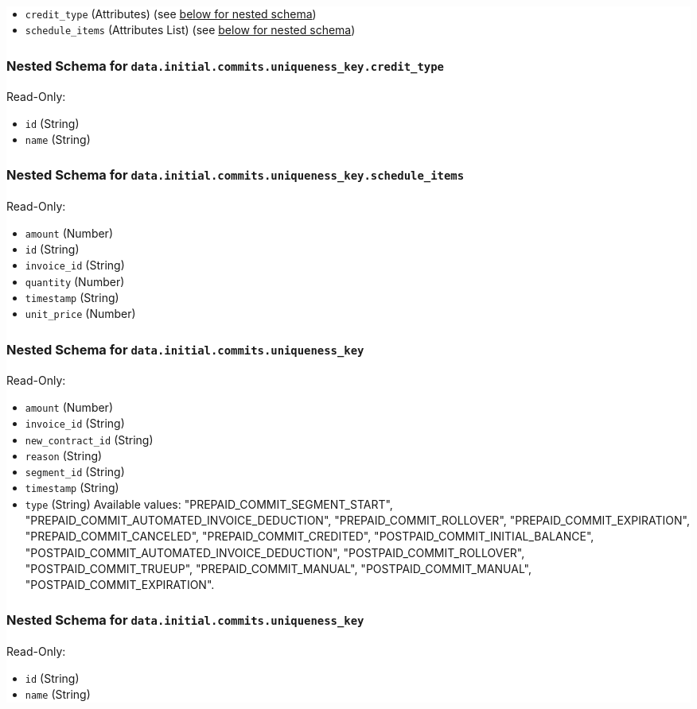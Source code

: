 - `credit_type` (Attributes) (see [below for nested schema](#nestedatt--data--initial--commits--uniqueness_key--credit_type))
- `schedule_items` (Attributes List) (see [below for nested schema](#nestedatt--data--initial--commits--uniqueness_key--schedule_items))

<a id="nestedatt--data--initial--commits--uniqueness_key--credit_type"></a>
### Nested Schema for `data.initial.commits.uniqueness_key.credit_type`

Read-Only:

- `id` (String)
- `name` (String)


<a id="nestedatt--data--initial--commits--uniqueness_key--schedule_items"></a>
### Nested Schema for `data.initial.commits.uniqueness_key.schedule_items`

Read-Only:

- `amount` (Number)
- `id` (String)
- `invoice_id` (String)
- `quantity` (Number)
- `timestamp` (String)
- `unit_price` (Number)



<a id="nestedatt--data--initial--commits--ledger"></a>
### Nested Schema for `data.initial.commits.uniqueness_key`

Read-Only:

- `amount` (Number)
- `invoice_id` (String)
- `new_contract_id` (String)
- `reason` (String)
- `segment_id` (String)
- `timestamp` (String)
- `type` (String) Available values: "PREPAID_COMMIT_SEGMENT_START", "PREPAID_COMMIT_AUTOMATED_INVOICE_DEDUCTION", "PREPAID_COMMIT_ROLLOVER", "PREPAID_COMMIT_EXPIRATION", "PREPAID_COMMIT_CANCELED", "PREPAID_COMMIT_CREDITED", "POSTPAID_COMMIT_INITIAL_BALANCE", "POSTPAID_COMMIT_AUTOMATED_INVOICE_DEDUCTION", "POSTPAID_COMMIT_ROLLOVER", "POSTPAID_COMMIT_TRUEUP", "PREPAID_COMMIT_MANUAL", "POSTPAID_COMMIT_MANUAL", "POSTPAID_COMMIT_EXPIRATION".


<a id="nestedatt--data--initial--commits--product"></a>
### Nested Schema for `data.initial.commits.uniqueness_key`

Read-Only:

- `id` (String)
- `name` (String)

